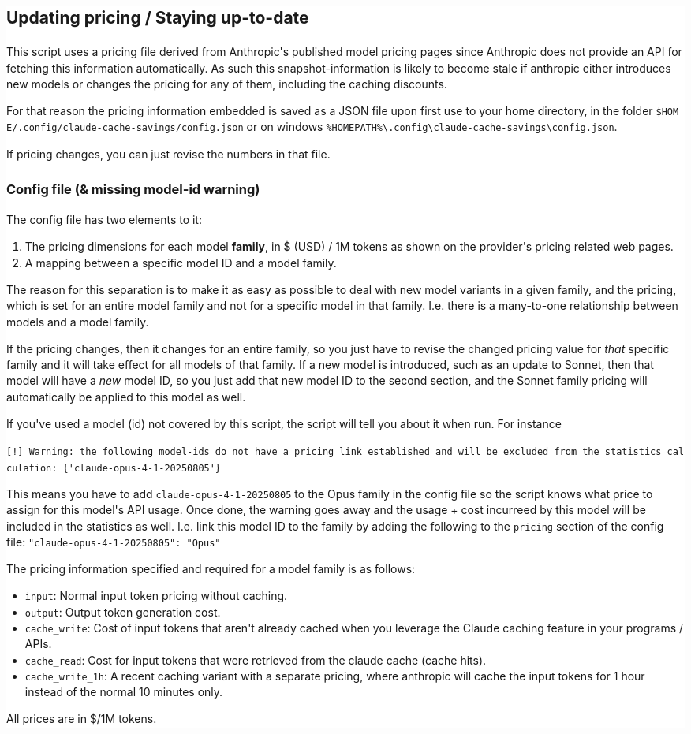 ## Updating pricing / Staying up-to-date

This script uses a pricing file derived from Anthropic's published model pricing pages since Anthropic does not provide an API for fetching this information automatically. As such this snapshot-information is likely to become stale if anthropic either introduces new models or changes the pricing for any of them, including the caching discounts.

For that reason the pricing information embedded is saved as a JSON file upon first use to your home directory, in the folder `$HOME/.config/claude-cache-savings/config.json` or on windows `%HOMEPATH%\.config\claude-cache-savings\config.json`.

If pricing changes, you can just revise the numbers in that file.

### Config file (& missing model-id warning)

The config file has two elements to it:
1. The pricing dimensions for each model **family**, in $ (USD) / 1M tokens as shown on the provider's pricing related web pages.
2. A mapping between a specific model ID and a model family.

The reason for this separation is to make it as easy as possible to deal with new model variants in a given family, and the pricing, which is set for an entire model family and not for a specific model in that family. I.e. there is a many-to-one relationship between models and a model family.

If the pricing changes, then it changes for an entire family, so you just have to revise the changed pricing value for _that_ specific family and it will take effect for all models of that family. If a new model is introduced, such as an update to Sonnet, then that model will have a _new_ model ID, so you just add that new model ID to the second section, and the Sonnet family pricing will automatically be applied to this model as well.

If you've used a model (id) not covered by this script, the script will tell you about it when run. For instance 

```
[!] Warning: the following model-ids do not have a pricing link established and will be excluded from the statistics calculation: {'claude-opus-4-1-20250805'}
```

This means you have to add `claude-opus-4-1-20250805` to the Opus family in the config file so the script knows what price to assign for this model's API usage. Once done, the warning goes away and the usage + cost incurreed by this model will be included in the statistics as well. I.e. link this model ID to the family by adding the following to the `pricing` section of the config file: `"claude-opus-4-1-20250805": "Opus"`

The pricing information specified and required for a model family is as follows:

* `input`: Normal input token pricing without caching.
* `output`: Output token generation cost.
* `cache_write`: Cost of input tokens that aren't already cached when you leverage the Claude caching feature in your programs / APIs.
* `cache_read`: Cost for input tokens that were retrieved from the claude cache (cache hits).
* `cache_write_1h`: A recent caching variant with a separate pricing, where anthropic will cache the input tokens for 1 hour instead of the normal 10 minutes only.

All prices are in $/1M tokens.
